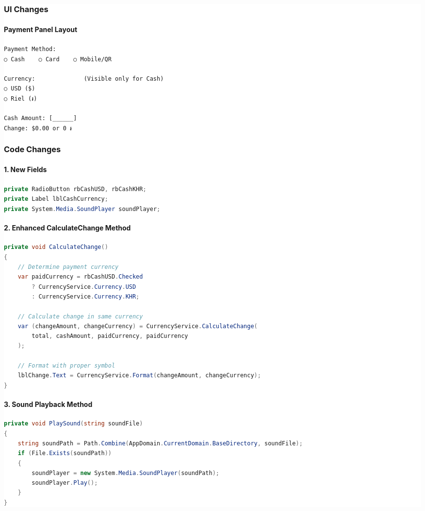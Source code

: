 ### UI Changes

#### Payment Panel Layout
```
Payment Method:
○ Cash    ○ Card    ○ Mobile/QR

Currency:              (Visible only for Cash)
○ USD ($)
○ Riel (៛)

Cash Amount: [______]
Change: $0.00 or 0 ៛
```

### Code Changes

#### 1. New Fields
```csharp
private RadioButton rbCashUSD, rbCashKHR;
private Label lblCashCurrency;
private System.Media.SoundPlayer soundPlayer;
```

#### 2. Enhanced CalculateChange Method
```csharp
private void CalculateChange()
{
    // Determine payment currency
    var paidCurrency = rbCashUSD.Checked 
        ? CurrencyService.Currency.USD 
        : CurrencyService.Currency.KHR;
    
    // Calculate change in same currency
    var (changeAmount, changeCurrency) = CurrencyService.CalculateChange(
        total, cashAmount, paidCurrency, paidCurrency
    );
    
    // Format with proper symbol
    lblChange.Text = CurrencyService.Format(changeAmount, changeCurrency);
}
```

#### 3. Sound Playback Method
```csharp
private void PlaySound(string soundFile)
{
    string soundPath = Path.Combine(AppDomain.CurrentDomain.BaseDirectory, soundFile);
    if (File.Exists(soundPath))
    {
        soundPlayer = new System.Media.SoundPlayer(soundPath);
        soundPlayer.Play();
    }
}
```
